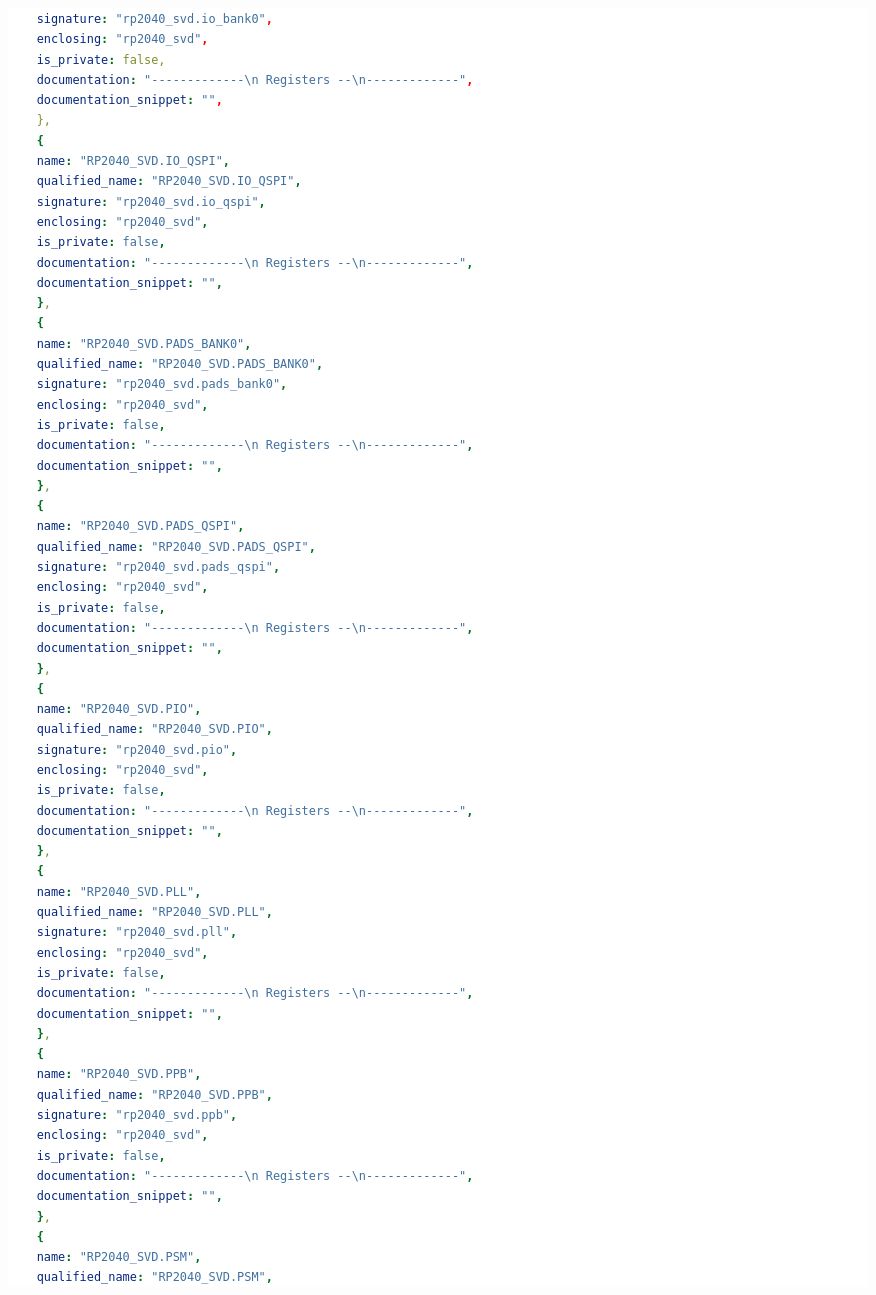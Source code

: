 ```yaml
    signature: "rp2040_svd.io_bank0",
    enclosing: "rp2040_svd",
    is_private: false,
    documentation: "-------------\n Registers --\n-------------",
    documentation_snippet: "",
    },
    {
    name: "RP2040_SVD.IO_QSPI",
    qualified_name: "RP2040_SVD.IO_QSPI",
    signature: "rp2040_svd.io_qspi",
    enclosing: "rp2040_svd",
    is_private: false,
    documentation: "-------------\n Registers --\n-------------",
    documentation_snippet: "",
    },
    {
    name: "RP2040_SVD.PADS_BANK0",
    qualified_name: "RP2040_SVD.PADS_BANK0",
    signature: "rp2040_svd.pads_bank0",
    enclosing: "rp2040_svd",
    is_private: false,
    documentation: "-------------\n Registers --\n-------------",
    documentation_snippet: "",
    },
    {
    name: "RP2040_SVD.PADS_QSPI",
    qualified_name: "RP2040_SVD.PADS_QSPI",
    signature: "rp2040_svd.pads_qspi",
    enclosing: "rp2040_svd",
    is_private: false,
    documentation: "-------------\n Registers --\n-------------",
    documentation_snippet: "",
    },
    {
    name: "RP2040_SVD.PIO",
    qualified_name: "RP2040_SVD.PIO",
    signature: "rp2040_svd.pio",
    enclosing: "rp2040_svd",
    is_private: false,
    documentation: "-------------\n Registers --\n-------------",
    documentation_snippet: "",
    },
    {
    name: "RP2040_SVD.PLL",
    qualified_name: "RP2040_SVD.PLL",
    signature: "rp2040_svd.pll",
    enclosing: "rp2040_svd",
    is_private: false,
    documentation: "-------------\n Registers --\n-------------",
    documentation_snippet: "",
    },
    {
    name: "RP2040_SVD.PPB",
    qualified_name: "RP2040_SVD.PPB",
    signature: "rp2040_svd.ppb",
    enclosing: "rp2040_svd",
    is_private: false,
    documentation: "-------------\n Registers --\n-------------",
    documentation_snippet: "",
    },
    {
    name: "RP2040_SVD.PSM",
    qualified_name: "RP2040_SVD.PSM",
```